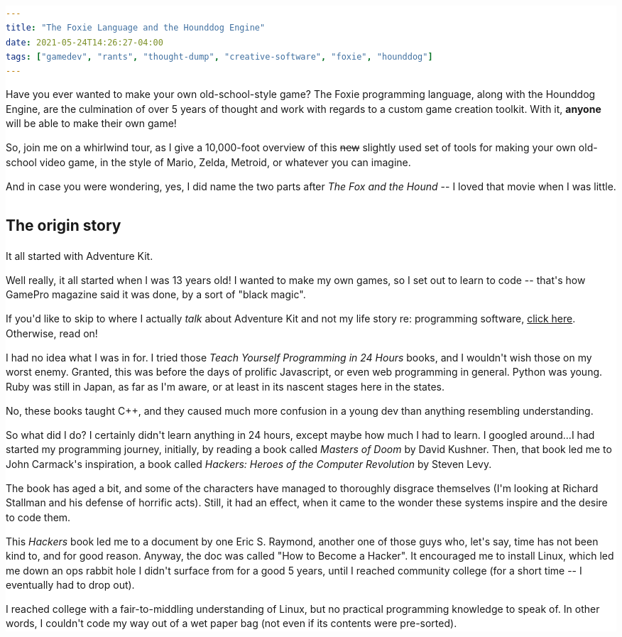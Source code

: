 ```yaml
---
title: "The Foxie Language and the Hounddog Engine"
date: 2021-05-24T14:26:27-04:00
tags: ["gamedev", "rants", "thought-dump", "creative-software", "foxie", "hounddog"]
---
```


Have you ever wanted to make your own old-school-style game? The Foxie programming language, along with the Hounddog Engine, are the culmination of over 5 years of thought and work with regards to a custom game creation toolkit. With it, **anyone** will be able to make their own game!

So, join me on a whirlwind tour, as I give a 10,000-foot overview of this ~~new~~ slightly used set of tools for making your own old-school video game, in the style of Mario, Zelda, Metroid, or whatever you can imagine.

And in case you were wondering, yes, I did name the two parts after _The Fox and the Hound_ -- I loved that movie when I was little.

## The origin story

It all started with Adventure Kit.

Well really, it all started when I was 13 years old! I wanted to make my own games, so I set out to learn to code -- that's how GamePro magazine said it was done, by a sort of "black magic".

If you'd like to skip to where I actually _talk_ about Adventure Kit and not my life story re: programming software, [click here](#adventure-kit-the-precursor). Otherwise, read on!

I had no idea what I was in for. I tried those _Teach Yourself Programming in 24 Hours_ books, and I wouldn't wish those on my worst enemy. Granted, this was before the days of prolific Javascript, or even web programming in general. Python was young. Ruby was still in Japan, as far as I'm aware, or at least in its nascent stages here in the states.

No, these books taught C++, and they caused much more confusion in a young dev than anything resembling understanding.

So what did I do? I certainly didn't learn anything in 24 hours, except maybe how much I had to learn. I googled around...I had started my programming journey, initially, by reading a book called _Masters of Doom_ by David Kushner. Then, that book led me to John Carmack's inspiration, a book called _Hackers: Heroes of the Computer Revolution_ by Steven Levy.

The book has aged a bit, and some of the characters have managed to thoroughly disgrace themselves (I'm looking at Richard Stallman and his defense of horrific acts). Still, it had an effect, when it came to the wonder these systems inspire and the desire to code them.

This _Hackers_ book led me to a document by one Eric S. Raymond, another one of those guys who, let's say, time has not been kind to, and for good reason. Anyway, the doc was called "How to Become a Hacker". It encouraged me to install Linux, which led me down an ops rabbit hole I didn't surface from for a good 5 years, until I reached community college (for a short time -- I eventually had to drop out).

I reached college with a fair-to-middling understanding of Linux, but no practical programming knowledge to speak of. In other words, I couldn't code my way out of a wet paper bag (not even if its contents were pre-sorted).
